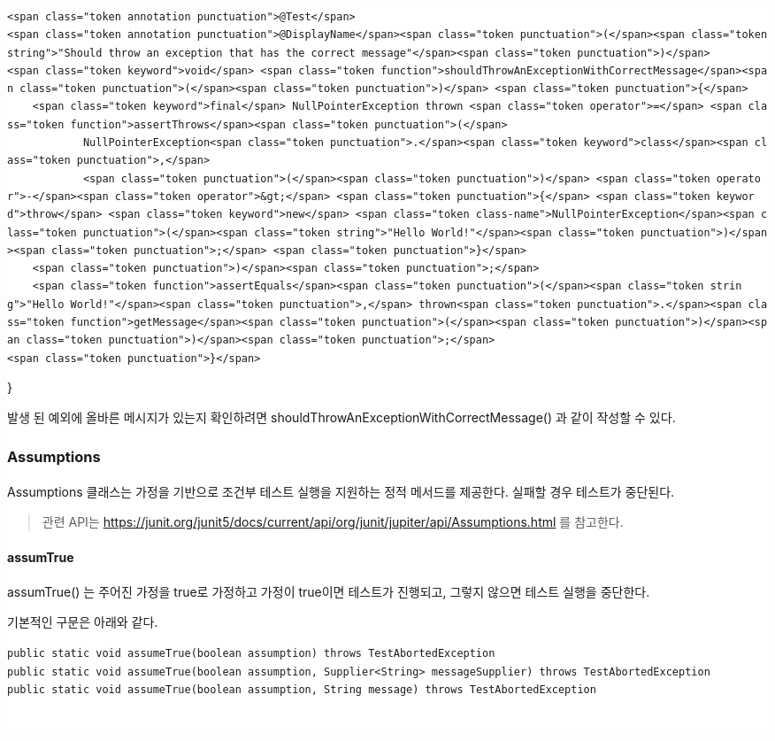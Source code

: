     <span class="token annotation punctuation">@Test</span>  
	<span class="token annotation punctuation">@DisplayName</span><span class="token punctuation">(</span><span class="token string">"Should throw an exception that has the correct message"</span><span class="token punctuation">)</span>  
	<span class="token keyword">void</span> <span class="token function">shouldThrowAnExceptionWithCorrectMessage</span><span class="token punctuation">(</span><span class="token punctuation">)</span> <span class="token punctuation">{</span>  
	    <span class="token keyword">final</span> NullPointerException thrown <span class="token operator">=</span> <span class="token function">assertThrows</span><span class="token punctuation">(</span>  
	            NullPointerException<span class="token punctuation">.</span><span class="token keyword">class</span><span class="token punctuation">,</span>  
			    <span class="token punctuation">(</span><span class="token punctuation">)</span> <span class="token operator">-</span><span class="token operator">&gt;</span> <span class="token punctuation">{</span> <span class="token keyword">throw</span> <span class="token keyword">new</span> <span class="token class-name">NullPointerException</span><span class="token punctuation">(</span><span class="token string">"Hello World!"</span><span class="token punctuation">)</span><span class="token punctuation">;</span> <span class="token punctuation">}</span>  
	    <span class="token punctuation">)</span><span class="token punctuation">;</span>  
	    <span class="token function">assertEquals</span><span class="token punctuation">(</span><span class="token string">"Hello World!"</span><span class="token punctuation">,</span> thrown<span class="token punctuation">.</span><span class="token function">getMessage</span><span class="token punctuation">(</span><span class="token punctuation">)</span><span class="token punctuation">)</span><span class="token punctuation">;</span>  
	<span class="token punctuation">}</span>
<span class="token punctuation">}</span>
</code></pre>
<p>발생 된 예외에 올바른 메시지가 있는지 확인하려면 shouldThrowAnExceptionWithCorrectMessage() 과 같이 작성할 수 있다.</p>
<h3 id="assumptions">Assumptions</h3>
<p>Assumptions 클래스는 가정을 기반으로 조건부 테스트 실행을 지원하는 정적 메서드를 제공한다. 실패할 경우 테스트가 중단된다.</p>
<blockquote>
<p>관련 API는 <a href="https://junit.org/junit5/docs/current/api/org/junit/jupiter/api/Assumptions.html">https://junit.org/junit5/docs/current/api/org/junit/jupiter/api/Assumptions.html</a> 를 참고한다.</p>
</blockquote>
<h4 id="assumtrue">assumTrue</h4>
<p>assumTrue() 는 주어진 가정을 true로 가정하고 가정이 true이면 테스트가 진행되고, 그렇지 않으면 테스트 실행을 중단한다.</p>
<p>기본적인 구문은 아래와 같다.</p>
<pre class=" language-java"><code class="prism  language-java"><span class="token keyword">public</span> <span class="token keyword">static</span> <span class="token keyword">void</span> <span class="token function">assumeTrue</span><span class="token punctuation">(</span><span class="token keyword">boolean</span> assumption<span class="token punctuation">)</span> <span class="token keyword">throws</span> TestAbortedException
<span class="token keyword">public</span> <span class="token keyword">static</span> <span class="token keyword">void</span> <span class="token function">assumeTrue</span><span class="token punctuation">(</span><span class="token keyword">boolean</span> assumption<span class="token punctuation">,</span> Supplier<span class="token operator">&lt;</span>String<span class="token operator">&gt;</span> messageSupplier<span class="token punctuation">)</span> <span class="token keyword">throws</span> TestAbortedException
<span class="token keyword">public</span> <span class="token keyword">static</span> <span class="token keyword">void</span> <span class="token function">assumeTrue</span><span class="token punctuation">(</span><span class="token keyword">boolean</span> assumption<span class="token punctuation">,</span> String message<span class="token punctuation">)</span> <span class="token keyword">throws</span> TestAbortedException
